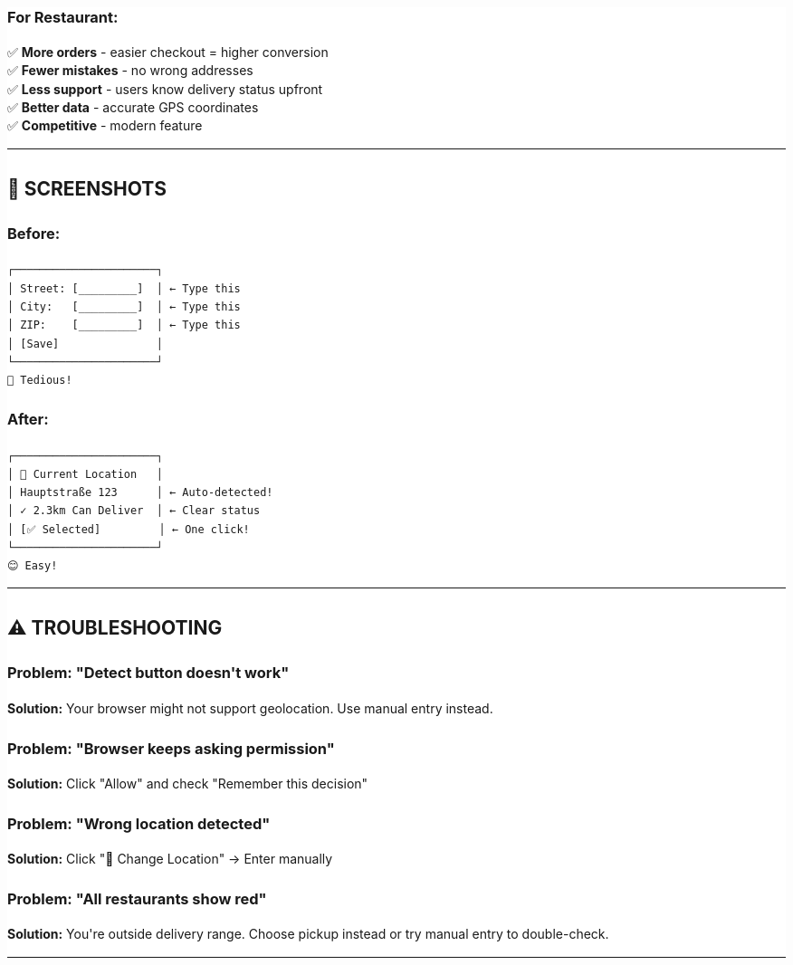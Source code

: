 ### For Restaurant:
✅ **More orders** - easier checkout = higher conversion  
✅ **Fewer mistakes** - no wrong addresses  
✅ **Less support** - users know delivery status upfront  
✅ **Better data** - accurate GPS coordinates  
✅ **Competitive** - modern feature  

---

## 📸 SCREENSHOTS

### Before:
```
┌──────────────────────┐
│ Street: [_________]  │ ← Type this
│ City:   [_________]  │ ← Type this
│ ZIP:    [_________]  │ ← Type this
│ [Save]               │
└──────────────────────┘
😤 Tedious!
```

### After:
```
┌──────────────────────┐
│ 📍 Current Location   │
│ Hauptstraße 123      │ ← Auto-detected!
│ ✓ 2.3km Can Deliver  │ ← Clear status
│ [✅ Selected]         │ ← One click!
└──────────────────────┘
😊 Easy!
```

---

## ⚠️ TROUBLESHOOTING

### Problem: "Detect button doesn't work"
**Solution:** Your browser might not support geolocation. Use manual entry instead.

### Problem: "Browser keeps asking permission"
**Solution:** Click "Allow" and check "Remember this decision"

### Problem: "Wrong location detected"
**Solution:** Click "🔄 Change Location" → Enter manually

### Problem: "All restaurants show red"
**Solution:** You're outside delivery range. Choose pickup instead or try manual entry to double-check.

---